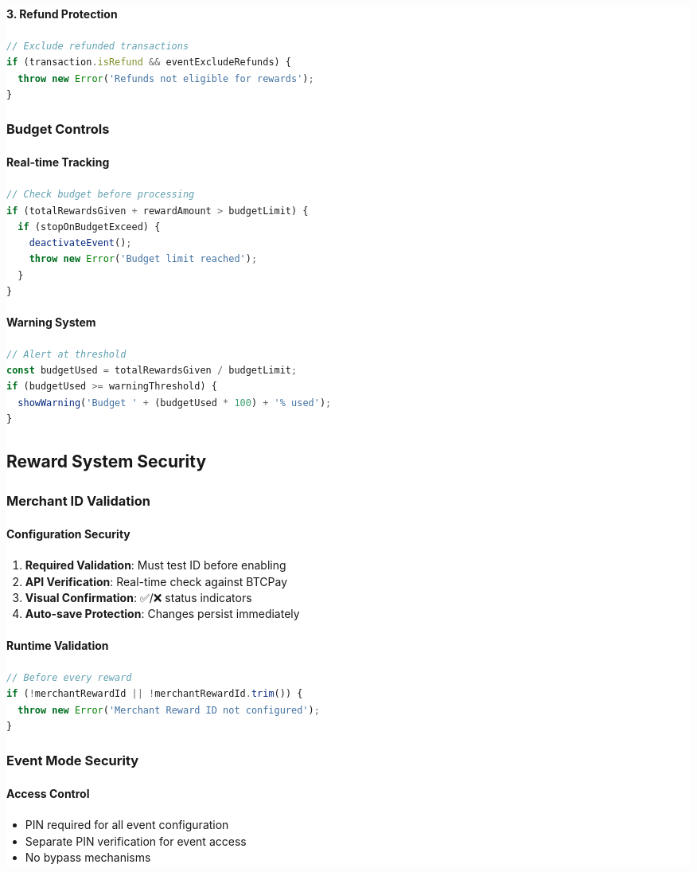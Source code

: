 #### 3. Refund Protection
```typescript
// Exclude refunded transactions
if (transaction.isRefund && eventExcludeRefunds) {
  throw new Error('Refunds not eligible for rewards');
}
```

### Budget Controls

#### Real-time Tracking
```typescript
// Check budget before processing
if (totalRewardsGiven + rewardAmount > budgetLimit) {
  if (stopOnBudgetExceed) {
    deactivateEvent();
    throw new Error('Budget limit reached');
  }
}
```

#### Warning System
```typescript
// Alert at threshold
const budgetUsed = totalRewardsGiven / budgetLimit;
if (budgetUsed >= warningThreshold) {
  showWarning('Budget ' + (budgetUsed * 100) + '% used');
}
```

## Reward System Security

### Merchant ID Validation

#### Configuration Security
1. **Required Validation**: Must test ID before enabling
2. **API Verification**: Real-time check against BTCPay
3. **Visual Confirmation**: ✅/❌ status indicators
4. **Auto-save Protection**: Changes persist immediately

#### Runtime Validation
```typescript
// Before every reward
if (!merchantRewardId || !merchantRewardId.trim()) {
  throw new Error('Merchant Reward ID not configured');
}
```

### Event Mode Security

#### Access Control
- PIN required for all event configuration
- Separate PIN verification for event access
- No bypass mechanisms
